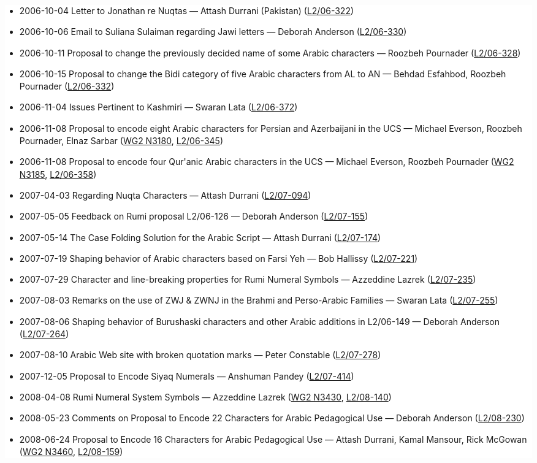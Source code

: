 - 2006-10-04 Letter to Jonathan re Nuqtas — Attash Durrani (Pakistan) ([L2/06-322](http://www.unicode.org/cgi-bin/GetMatchingDocs.pl?L2/06-322))

- 2006-10-06 Email to Suliana Sulaiman regarding Jawi letters — Deborah Anderson ([L2/06-330](http://www.unicode.org/cgi-bin/GetMatchingDocs.pl?L2/06-330))

- 2006-10-11 Proposal to change the previously decided name of some Arabic characters — Roozbeh Pournader ([L2/06-328](http://www.unicode.org/cgi-bin/GetMatchingDocs.pl?L2/06-328))

- 2006-10-15 Proposal to change the Bidi category of five Arabic characters from AL to AN — Behdad Esfahbod, Roozbeh Pournader ([L2/06-332](http://www.unicode.org/cgi-bin/GetMatchingDocs.pl?L2/06-332))

- 2006-11-04 Issues Pertinent to Kashmiri — Swaran Lata ([L2/06-372](http://www.unicode.org/cgi-bin/GetMatchingDocs.pl?L2/06-372))

- 2006-11-08 Proposal to encode eight Arabic characters for Persian and Azerbaijani in the UCS — Michael Everson, Roozbeh Pournader, Elnaz Sarbar ([WG2 N3180](https://www.unicode.org/wg2/docs/n3180.pdf), [L2/06-345](http://www.unicode.org/cgi-bin/GetMatchingDocs.pl?L2/06-345))

- 2006-11-08 Proposal to encode four Qur'anic Arabic characters in the UCS — Michael Everson, Roozbeh Pournader ([WG2 N3185](https://www.unicode.org/wg2/docs/n3185.pdf), [L2/06-358](http://www.unicode.org/cgi-bin/GetMatchingDocs.pl?L2/06-358))

- 2007-04-03 Regarding Nuqta Characters — Attash Durrani ([L2/07-094](http://www.unicode.org/cgi-bin/GetMatchingDocs.pl?L2/07-094))

- 2007-05-05 Feedback on Rumi proposal L2/06-126 — Deborah Anderson ([L2/07-155](http://www.unicode.org/cgi-bin/GetMatchingDocs.pl?L2/07-155))

- 2007-05-14 The Case Folding Solution for the Arabic Script — Attash Durrani ([L2/07-174](http://www.unicode.org/cgi-bin/GetMatchingDocs.pl?L2/07-174))

- 2007-07-19 Shaping behavior of Arabic characters based on Farsi Yeh — Bob Hallissy ([L2/07-221](http://www.unicode.org/cgi-bin/GetMatchingDocs.pl?L2/07-221))

- 2007-07-29 Character and line-breaking properties for Rumi Numeral Symbols — Azzeddine Lazrek ([L2/07-235](http://www.unicode.org/cgi-bin/GetMatchingDocs.pl?L2/07-235))

- 2007-08-03 Remarks on the use of ZWJ &amp; ZWNJ in the Brahmi and Perso-Arabic Families — Swaran Lata ([L2/07-255](http://www.unicode.org/cgi-bin/GetMatchingDocs.pl?L2/07-255))

- 2007-08-06 Shaping behavior of Burushaski characters and other Arabic additions in L2/06-149 — Deborah Anderson ([L2/07-264](http://www.unicode.org/cgi-bin/GetMatchingDocs.pl?L2/07-264))

- 2007-08-10 Arabic Web site with broken quotation marks — Peter Constable ([L2/07-278](http://www.unicode.org/cgi-bin/GetMatchingDocs.pl?L2/07-278))

- 2007-12-05 Proposal to Encode Siyaq Numerals — Anshuman Pandey ([L2/07-414](http://www.unicode.org/cgi-bin/GetMatchingDocs.pl?L2/07-414))

- 2008-04-08 Rumi Numeral System Symbols — Azzeddine Lazrek ([WG2 N3430](https://www.unicode.org/wg2/docs/n3430.pdf), [L2/08-140](http://www.unicode.org/cgi-bin/GetMatchingDocs.pl?L2/08-140))

- 2008-05-23 Comments on Proposal to Encode 22 Characters for Arabic Pedagogical Use — Deborah Anderson ([L2/08-230](http://www.unicode.org/cgi-bin/GetMatchingDocs.pl?L2/08-230))

- 2008-06-24 Proposal to Encode 16 Characters for Arabic Pedagogical Use — Attash Durrani, Kamal Mansour, Rick McGowan ([WG2 N3460](https://www.unicode.org/wg2/docs/n3460.pdf), [L2/08-159](http://www.unicode.org/cgi-bin/GetMatchingDocs.pl?L2/08-159))
